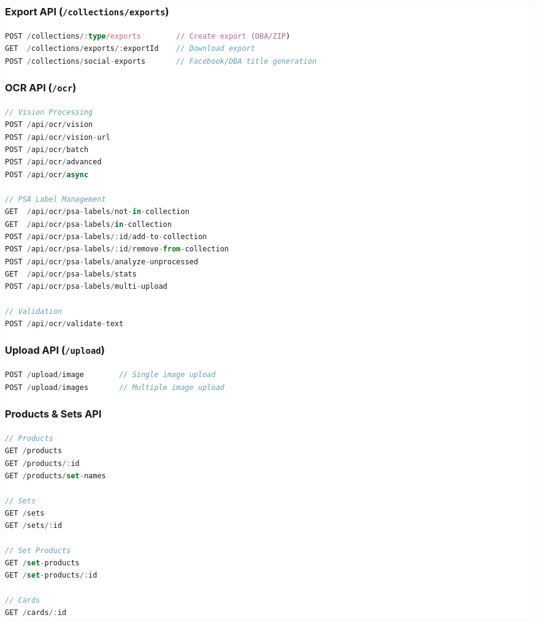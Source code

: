 ### **Export API** (`/collections/exports`)
```typescript
POST /collections/:type/exports        // Create export (DBA/ZIP)
GET  /collections/exports/:exportId    // Download export
POST /collections/social-exports       // Facebook/DBA title generation
```

### **OCR API** (`/ocr`)
```typescript
// Vision Processing
POST /api/ocr/vision
POST /api/ocr/vision-url
POST /api/ocr/batch
POST /api/ocr/advanced
POST /api/ocr/async

// PSA Label Management
GET  /api/ocr/psa-labels/not-in-collection
GET  /api/ocr/psa-labels/in-collection
POST /api/ocr/psa-labels/:id/add-to-collection
POST /api/ocr/psa-labels/:id/remove-from-collection
POST /api/ocr/psa-labels/analyze-unprocessed
GET  /api/ocr/psa-labels/stats
POST /api/ocr/psa-labels/multi-upload

// Validation
POST /api/ocr/validate-text
```

### **Upload API** (`/upload`)
```typescript
POST /upload/image        // Single image upload
POST /upload/images       // Multiple image upload
```

### **Products & Sets API**
```typescript
// Products
GET /products
GET /products/:id
GET /products/set-names

// Sets
GET /sets
GET /sets/:id

// Set Products
GET /set-products
GET /set-products/:id

// Cards
GET /cards/:id
```
